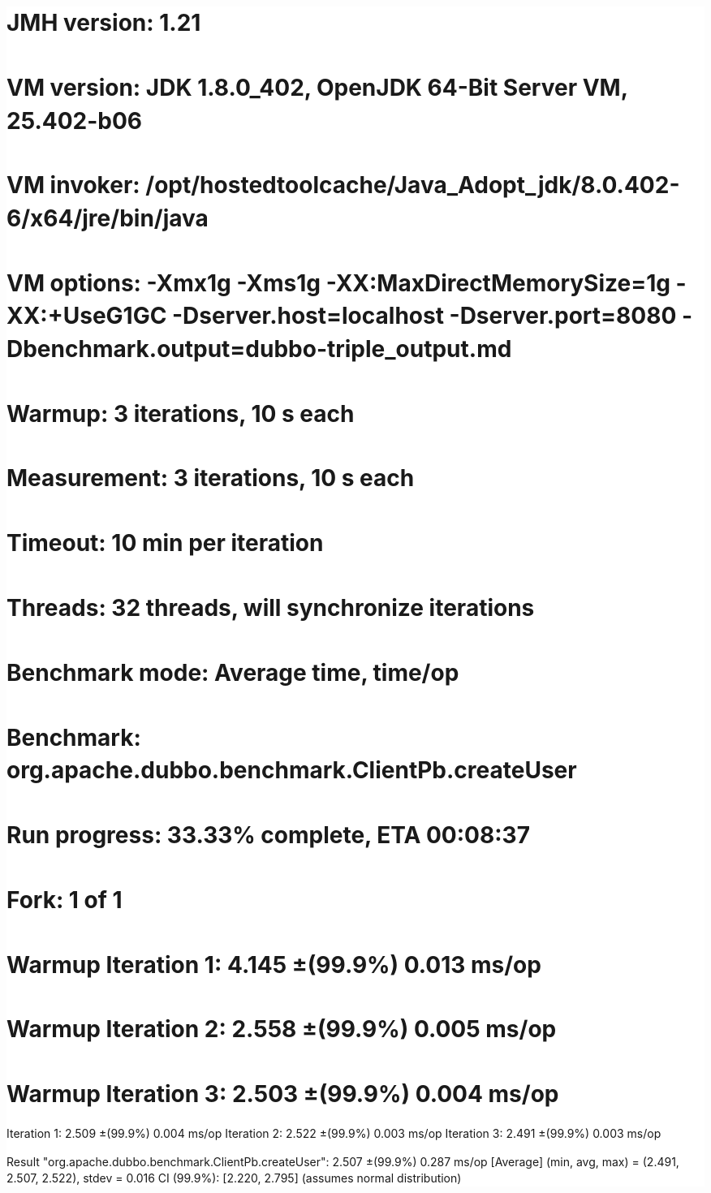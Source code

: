 
# JMH version: 1.21
# VM version: JDK 1.8.0_402, OpenJDK 64-Bit Server VM, 25.402-b06
# VM invoker: /opt/hostedtoolcache/Java_Adopt_jdk/8.0.402-6/x64/jre/bin/java
# VM options: -Xmx1g -Xms1g -XX:MaxDirectMemorySize=1g -XX:+UseG1GC -Dserver.host=localhost -Dserver.port=8080 -Dbenchmark.output=dubbo-triple_output.md
# Warmup: 3 iterations, 10 s each
# Measurement: 3 iterations, 10 s each
# Timeout: 10 min per iteration
# Threads: 32 threads, will synchronize iterations
# Benchmark mode: Average time, time/op
# Benchmark: org.apache.dubbo.benchmark.ClientPb.createUser

# Run progress: 33.33% complete, ETA 00:08:37
# Fork: 1 of 1
# Warmup Iteration   1: 4.145 ±(99.9%) 0.013 ms/op
# Warmup Iteration   2: 2.558 ±(99.9%) 0.005 ms/op
# Warmup Iteration   3: 2.503 ±(99.9%) 0.004 ms/op
Iteration   1: 2.509 ±(99.9%) 0.004 ms/op
Iteration   2: 2.522 ±(99.9%) 0.003 ms/op
Iteration   3: 2.491 ±(99.9%) 0.003 ms/op


Result "org.apache.dubbo.benchmark.ClientPb.createUser":
  2.507 ±(99.9%) 0.287 ms/op [Average]
  (min, avg, max) = (2.491, 2.507, 2.522), stdev = 0.016
  CI (99.9%): [2.220, 2.795] (assumes normal distribution)
